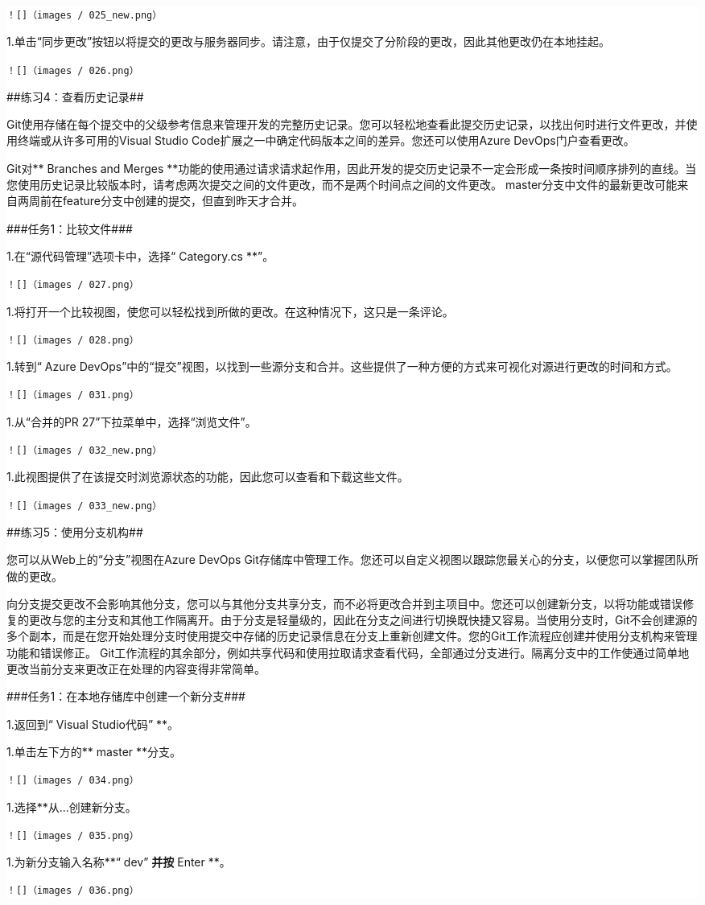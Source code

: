     ！[]（images / 025_new.png）

1.单击“同步更改”按钮以将提交的更改与服务器同步。请注意，由于仅提交了分阶段的更改，因此其他更改仍在本地挂起。

    ！[]（images / 026.png）

<a name="Exercise4"> </a>
##练习4：查看历史记录##

Git使用存储在每个提交中的父级参考信息来管理开发的完整历史记录。您可以轻松地查看此提交历史记录，以找出何时进行文件更改，并使用终端或从许多可用的Visual Studio Code扩展之一中确定代码版本之间的差异。您还可以使用Azure DevOps门户查看更改。

Git对** Branches and Merges **功能的使用通过请求请求起作用，因此开发的提交历史记录不一定会形成一条按时间顺序排列的直线。当您使用历史记录比较版本时，请考虑两次提交之间的文件更改，而不是两个时间点之间的文件更改。 master分支中文件的最新更改可能来自两周前在feature分支中创建的提交，但直到昨天才合并。

<a name="Ex4Task1"> </a>
###任务1：比较文件###

1.在“源代码管理”选项卡中，选择“ Category.cs **”。

    ！[]（images / 027.png）

1.将打开一个比较视图，使您可以轻松找到所做的更改。在这种情况下，这只是一条评论。

    ！[]（images / 028.png）


1.转到“ Azure DevOps”中的“提交”视图，以找到一些源分支和合并。这些提供了一种方便的方式来可视化对源进行更改的时间和方式。

    ！[]（images / 031.png）

1.从“合并的PR 27”下拉菜单中，选择“浏览文件”。

    ！[]（images / 032_new.png）

1.此视图提供了在该提交时浏览源状态的功能，因此您可以查看和下载这些文件。

    ！[]（images / 033_new.png）

<a name="Exercise5"> </a>
##练习5：使用分支机构##

您可以从Web上的“分支”视图在Azure DevOps Git存储库中管理工作。您还可以自定义视图以跟踪您最关心的分支，以便您可以掌握团队所做的更改。

向分支提交更改不会影响其他分支，您可以与其他分支共享分支，而不必将更改合并到主项目中。您还可以创建新分支，以将功能或错误修复的更改与您的主分支和其他工作隔离开。由于分支是轻量级的，因此在分支之间进行切换既快捷又容易。当使用分支时，Git不会创建源的多个副本，而是在您开始处理分支时使用提交中存储的历史记录信息在分支上重新创建文件。您的Git工作流程应创建并使用分支机构来管理功能和错误修正。 Git工作流程的其余部分，例如共享代码和使用拉取请求查看代码，全部通过分支进行。隔离分支中的工作使通过简单地更改当前分支来更改正在处理的内容变得非常简单。

<a name="Ex5Task1"> </a>
###任务1：在本地存储库中创建一个新分支###

1.返回到“ Visual Studio代码” **。

1.单击左下方的** master **分支。

    ！[]（images / 034.png）

1.选择**从...创建新分支。

    ！[]（images / 035.png）

1.为新分支输入名称**“ dev” **并按** Enter **。

    ！[]（images / 036.png）
